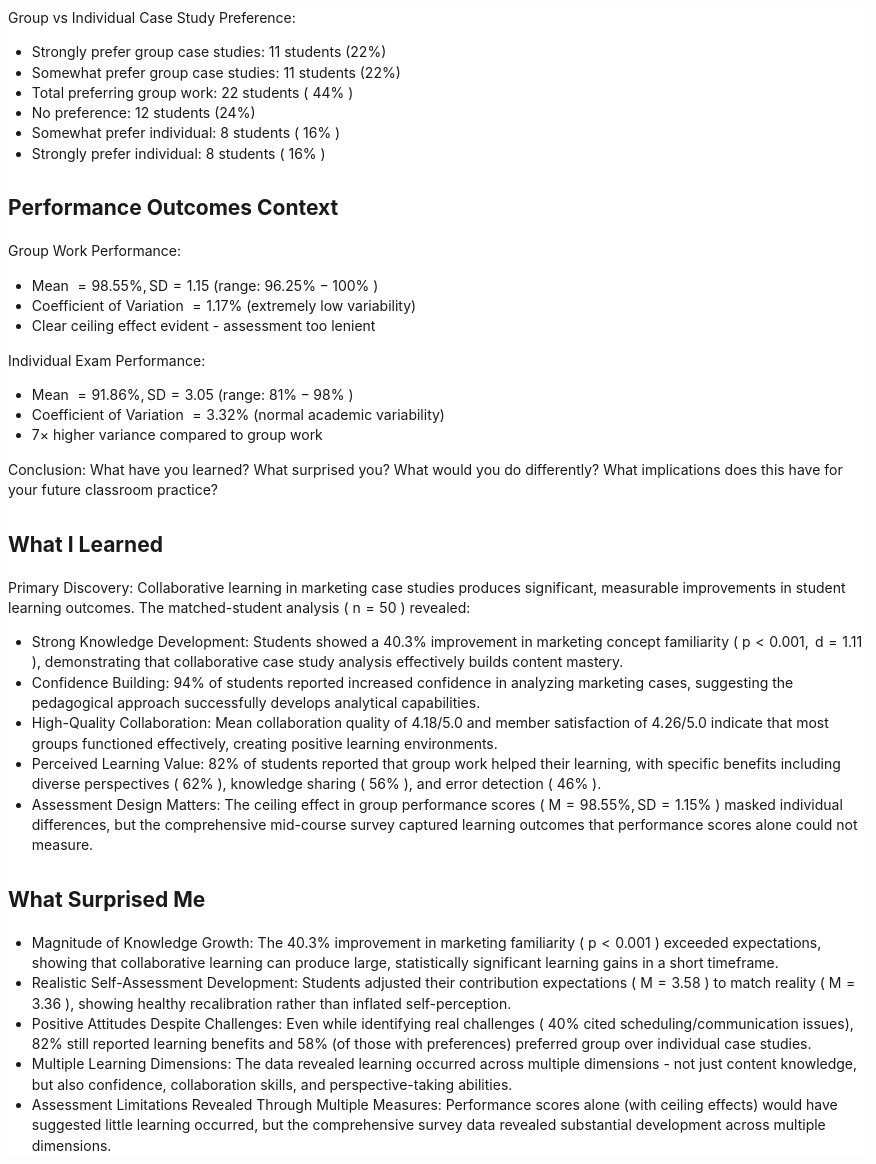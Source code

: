 Group vs Individual Case Study Preference:

- Strongly prefer group case studies: 11 students (22\%)
- Somewhat prefer group case studies: 11 students (22\%)
- Total preferring group work: 22 students ( $44 \%$ )
- No preference: 12 students (24\%)
- Somewhat prefer individual: 8 students ( $16 \%$ )
- Strongly prefer individual: 8 students ( $16 \%$ )


## Performance Outcomes Context

Group Work Performance:

- Mean $=98.55 \%, \mathrm{SD}=1.15$ (range: $96.25 \%-100 \%$ )
- Coefficient of Variation $=1.17 \%$ (extremely low variability)
- Clear ceiling effect evident - assessment too lenient

Individual Exam Performance:

- Mean $=91.86 \%, \mathrm{SD}=3.05$ (range: $81 \%-98 \%$ )
- Coefficient of Variation $=3.32 \%$ (normal academic variability)
- $7 \times$ higher variance compared to group work

Conclusion: What have you learned? What surprised you? What would you do differently? What implications does this have for your future classroom practice?

## What I Learned

Primary Discovery: Collaborative learning in marketing case studies produces significant, measurable improvements in student learning outcomes. The matched-student analysis ( $\mathrm{n}=50$ ) revealed:

- Strong Knowledge Development: Students showed a $40.3 \%$ improvement in marketing concept familiarity ( $\mathrm{p}<0.001, \mathrm{~d}=1.11$ ), demonstrating that collaborative case study analysis effectively builds content mastery.
- Confidence Building: $94 \%$ of students reported increased confidence in analyzing marketing cases, suggesting the pedagogical approach successfully develops analytical capabilities.
- High-Quality Collaboration: Mean collaboration quality of $4.18 / 5.0$ and member satisfaction of $4.26 / 5.0$ indicate that most groups functioned effectively, creating positive learning environments.
- Perceived Learning Value: $82 \%$ of students reported that group work helped their learning, with specific benefits including diverse perspectives ( $62 \%$ ), knowledge sharing ( $56 \%$ ), and error detection ( $46 \%$ ).
- Assessment Design Matters: The ceiling effect in group performance scores ( $\mathrm{M}=98.55 \%, \mathrm{SD}=1.15 \%$ ) masked individual differences, but the comprehensive mid-course survey captured learning outcomes that performance scores alone could not measure.


## What Surprised Me

- Magnitude of Knowledge Growth: The $40.3 \%$ improvement in marketing familiarity ( $\mathrm{p}<0.001$ ) exceeded expectations, showing that collaborative learning can produce large, statistically significant learning gains in a short timeframe.
- Realistic Self-Assessment Development: Students adjusted their contribution expectations ( $\mathrm{M}=3.58$ ) to match reality ( $\mathrm{M}=3.36$ ), showing healthy recalibration rather than inflated self-perception.
- Positive Attitudes Despite Challenges: Even while identifying real challenges ( $40 \%$ cited scheduling/communication issues), $82 \%$ still reported learning benefits and $58 \%$ (of those with preferences) preferred group over individual case studies.
- Multiple Learning Dimensions: The data revealed learning occurred across multiple dimensions - not just content knowledge, but also confidence, collaboration skills, and perspective-taking abilities.
- Assessment Limitations Revealed Through Multiple Measures: Performance scores alone (with ceiling effects) would have suggested little learning occurred, but the comprehensive survey data revealed substantial development across multiple dimensions.
